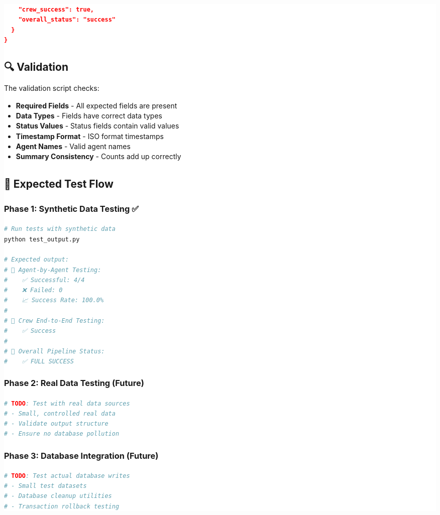 ```json
    "crew_success": true,
    "overall_status": "success"
  }
}
```

## 🔍 Validation

The validation script checks:

- **Required Fields** - All expected fields are present
- **Data Types** - Fields have correct data types
- **Status Values** - Status fields contain valid values
- **Timestamp Format** - ISO format timestamps
- **Agent Names** - Valid agent names
- **Summary Consistency** - Counts add up correctly

## 🎯 Expected Test Flow

### Phase 1: Synthetic Data Testing ✅

```bash
# Run tests with synthetic data
python test_output.py

# Expected output:
# 🤖 Agent-by-Agent Testing:
#    ✅ Successful: 4/4
#    ❌ Failed: 0
#    📈 Success Rate: 100.0%
#
# 🚀 Crew End-to-End Testing:
#    ✅ Success
#
# 🎯 Overall Pipeline Status:
#    ✅ FULL SUCCESS
```

### Phase 2: Real Data Testing (Future)

```bash
# TODO: Test with real data sources
# - Small, controlled real data
# - Validate output structure
# - Ensure no database pollution
```

### Phase 3: Database Integration (Future)

```bash
# TODO: Test actual database writes
# - Small test datasets
# - Database cleanup utilities
# - Transaction rollback testing
```
